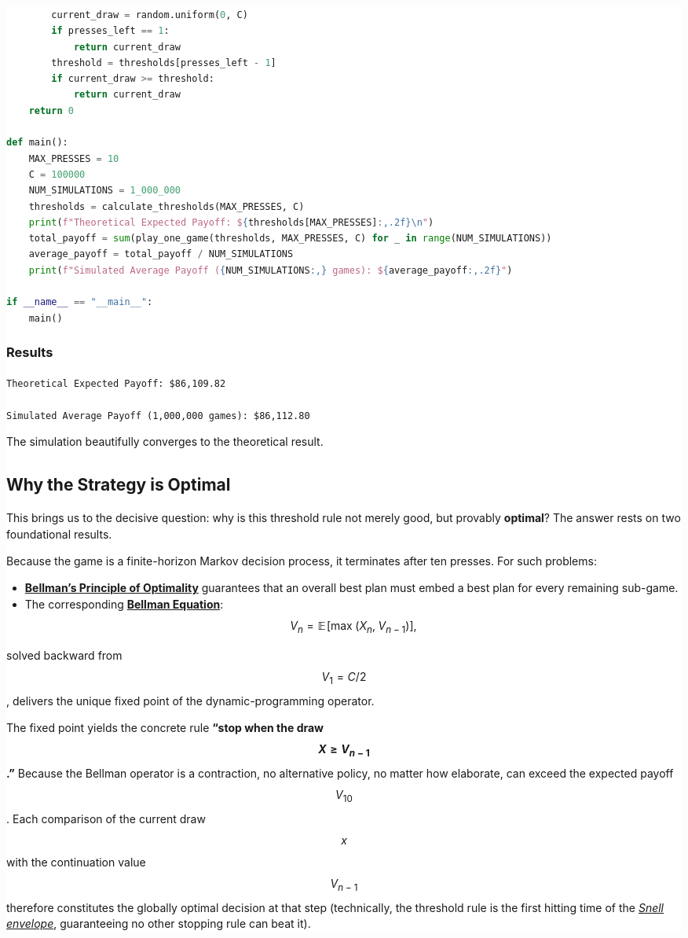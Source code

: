 ```python
        current_draw = random.uniform(0, C)
        if presses_left == 1:
            return current_draw
        threshold = thresholds[presses_left - 1]
        if current_draw >= threshold:
            return current_draw
    return 0 

def main():
    MAX_PRESSES = 10
    C = 100000
    NUM_SIMULATIONS = 1_000_000
    thresholds = calculate_thresholds(MAX_PRESSES, C)
    print(f"Theoretical Expected Payoff: ${thresholds[MAX_PRESSES]:,.2f}\n")
    total_payoff = sum(play_one_game(thresholds, MAX_PRESSES, C) for _ in range(NUM_SIMULATIONS))
    average_payoff = total_payoff / NUM_SIMULATIONS
    print(f"Simulated Average Payoff ({NUM_SIMULATIONS:,} games): ${average_payoff:,.2f}")

if __name__ == "__main__":
    main()
````

### Results

```text
Theoretical Expected Payoff: $86,109.82

Simulated Average Payoff (1,000,000 games): $86,112.80
```

The simulation beautifully converges to the theoretical result.

## Why the Strategy is Optimal

This brings us to the decisive question: why is this threshold rule not merely good, but provably **optimal**? The answer rests on two foundational results.

Because the game is a finite-horizon Markov decision process, it terminates after ten presses. For such problems:
- [**Bellman’s Principle of Optimality**](https://en.wikipedia.org/wiki/Bellman_equation#Bellman's_principle_of_optimality) guarantees that an overall best plan must embed a best plan for every remaining sub-game.
- The corresponding [**Bellman Equation**](https://en.wikipedia.org/wiki/Bellman_equation): $$V_n = \mathbb{E}\!\bigl[\max\!\bigl(X_n,\;V_{n-1}\bigr)\bigr],$$  

solved backward from $$V_1 = C/2$$, delivers the unique fixed point of the dynamic-programming operator.

The fixed point yields the concrete rule **“stop when the draw $$X \ge V_{n-1}$$.”** Because the Bellman operator is a contraction, no alternative policy, no matter how elaborate, can exceed the expected payoff $$V_{10}$$. Each comparison of the current draw $$x$$ with the continuation value $$V_{n-1}$$ therefore constitutes the globally optimal decision at that step (technically, the threshold rule is the first hitting time of the [*Snell envelope*](https://en.wikipedia.org/wiki/Snell_envelope), guaranteeing no other stopping rule can beat it).